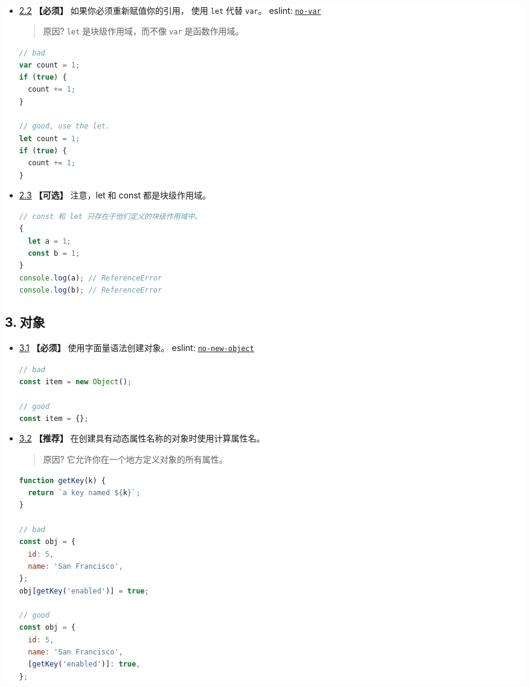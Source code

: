 - [2.2](#references--disallow-var) **【必须】** 如果你必须重新赋值你的引用， 使用 `let` 代替 `var`。 eslint: [`no-var`](https://eslint.org/docs/rules/no-var.html)

  > 原因? `let` 是块级作用域，而不像 `var` 是函数作用域。

  ```javascript
  // bad
  var count = 1;
  if (true) {
    count += 1;
  }

  // good, use the let.
  let count = 1;
  if (true) {
    count += 1;
  }
  ```

- [2.3](#references--block-scope) **【可选】** 注意，let 和 const 都是块级作用域。

  ```javascript
  // const 和 let 只存在于他们定义的块级作用域中。
  {
    let a = 1;
    const b = 1;
  }
  console.log(a); // ReferenceError
  console.log(b); // ReferenceError
  ```

## 3. 对象

- [3.1](#objects--no-new) **【必须】** 使用字面量语法创建对象。 eslint: [`no-new-object`](https://eslint.org/docs/rules/no-new-object.html)

  ```javascript
  // bad
  const item = new Object();

  // good
  const item = {};
  ```

- [3.2](#es6-computed-properties) **【推荐】** 在创建具有动态属性名称的对象时使用计算属性名。

  > 原因? 它允许你在一个地方定义对象的所有属性。

  ```javascript
  function getKey(k) {
    return `a key named ${k}`;
  }

  // bad
  const obj = {
    id: 5,
    name: 'San Francisco',
  };
  obj[getKey('enabled')] = true;

  // good
  const obj = {
    id: 5,
    name: 'San Francisco',
    [getKey('enabled')]: true,
  };
  ```
